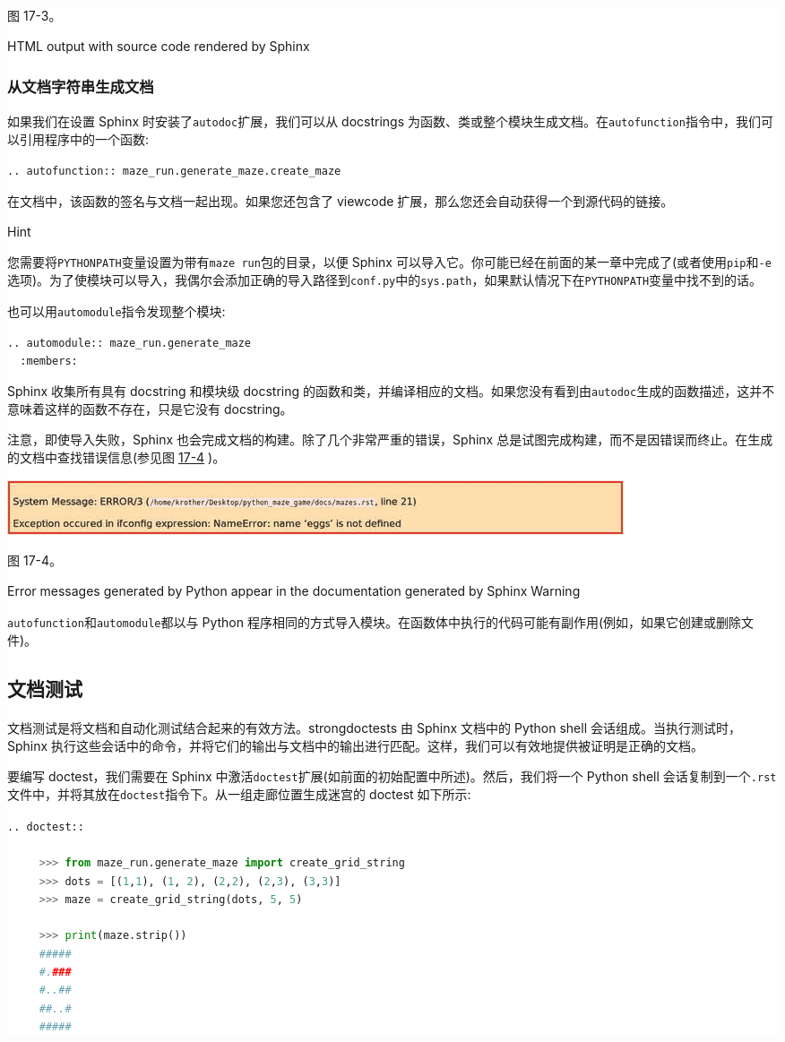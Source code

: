 图 17-3。

HTML output with source code rendered by Sphinx

### 从文档字符串生成文档

如果我们在设置 Sphinx 时安装了`autodoc`扩展，我们可以从 docstrings 为函数、类或整个模块生成文档。在`autofunction`指令中，我们可以引用程序中的一个函数:

```py
.. autofunction:: maze_run.generate_maze.create_maze

```

在文档中，该函数的签名与文档一起出现。如果您还包含了 viewcode 扩展，那么您还会自动获得一个到源代码的链接。

Hint

您需要将`PYTHONPATH`变量设置为带有`maze run`包的目录，以便 Sphinx 可以导入它。你可能已经在前面的某一章中完成了(或者使用`pip`和`-e`选项)。为了使模块可以导入，我偶尔会添加正确的导入路径到`conf.py`中的`sys.path`，如果默认情况下在`PYTHONPATH`变量中找不到的话。

也可以用`automodule`指令发现整个模块:

```py
.. automodule:: maze_run.generate_maze
  :members:

```

Sphinx 收集所有具有 docstring 和模块级 docstring 的函数和类，并编译相应的文档。如果您没有看到由`autodoc`生成的函数描述，这并不意味着这样的函数不存在，只是它没有 docstring。

注意，即使导入失败，Sphinx 也会完成文档的构建。除了几个非常严重的错误，Sphinx 总是试图完成构建，而不是因错误而终止。在生成的文档中查找错误信息(参见图 [17-4](#Fig4) )。

![A419627_1_En_17_Fig4_HTML.jpg](img/A419627_1_En_17_Fig4_HTML.jpg)

图 17-4。

Error messages generated by Python appear in the documentation generated by Sphinx Warning

`autofunction`和`automodule`都以与 Python 程序相同的方式导入模块。在函数体中执行的代码可能有副作用(例如，如果它创建或删除文件)。

## 文档测试

文档测试是将文档和自动化测试结合起来的有效方法。strongdoctests 由 Sphinx 文档中的 Python shell 会话组成。当执行测试时，Sphinx 执行这些会话中的命令，并将它们的输出与文档中的输出进行匹配。这样，我们可以有效地提供被证明是正确的文档。

要编写 doctest，我们需要在 Sphinx 中激活`doctest`扩展(如前面的初始配置中所述)。然后，我们将一个 Python shell 会话复制到一个`.rst`文件中，并将其放在`doctest`指令下。从一组走廊位置生成迷宫的 doctest 如下所示:

```py
.. doctest::

     >>> from maze_run.generate_maze import create_grid_string
     >>> dots = [(1,1), (1, 2), (2,2), (2,3), (3,3)]
     >>> maze = create_grid_string(dots, 5, 5)

     >>> print(maze.strip())
     #####
     #.###
     #..##
     ##..#
     #####

```
